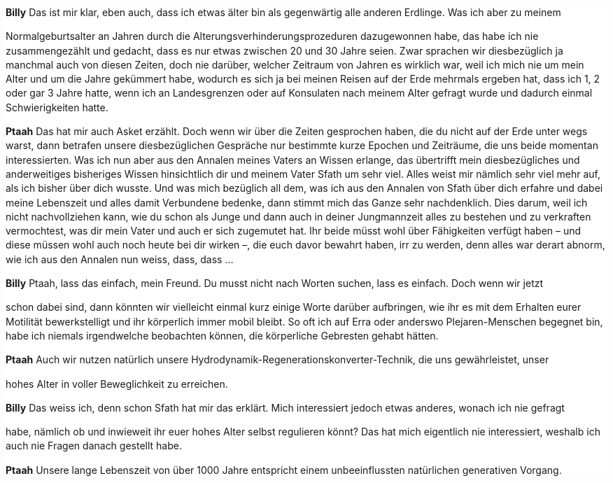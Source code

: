**Billy** Das ist mir klar, eben auch, dass ich etwas älter bin als gegenwärtig alle anderen Erdlinge. Was ich aber zu meinem

Normalgeburtsalter an Jahren durch die Alterungsverhinderungsprozeduren dazugewonnen habe, das habe ich nie zusammengezählt und gedacht, dass es nur etwas zwischen 20 und 30 Jahre seien. Zwar sprachen wir diesbezüglich ja manchmal
auch von diesen Zeiten, doch nie darüber, welcher Zeitraum von Jahren es wirklich war, weil ich mich nie um mein Alter
und um die Jahre gekümmert habe, wodurch es sich ja bei meinen Reisen auf der Erde mehrmals ergeben hat, dass ich 1,
2 oder gar 3 Jahre <unterschlagen> hatte, wenn ich an Landesgrenzen oder auf Konsulaten nach meinem Alter gefragt
wurde und dadurch einmal Schwierigkeiten hatte.

**Ptaah** Das hat mir auch Asket erzählt. Doch wenn wir über die Zeiten gesprochen haben, die du nicht auf der Erde unter
wegs warst, dann betrafen unsere diesbezüglichen Gespräche nur bestimmte kurze Epochen und Zeiträume, die uns beide
momentan interessierten. Was ich nun aber aus den Annalen meines Vaters an Wissen erlange, das übertrifft mein diesbezügliches und anderweitiges bisheriges Wissen hinsichtlich dir und meinem Vater Sfath um sehr viel. Alles weist mir nämlich
sehr viel mehr auf, als ich bisher über dich wusste. Und was mich bezüglich all dem, was ich aus den Annalen von Sfath über
dich erfahre und dabei meine Lebenszeit und alles damit Verbundene bedenke, dann stimmt mich das Ganze sehr nachdenklich. Dies darum, weil ich nicht nachvollziehen kann, wie du schon als Junge und dann auch in deiner Jungmannzeit
alles zu bestehen und zu verkraften vermochtest, was dir mein Vater und auch er sich zugemutet hat. Ihr beide müsst wohl
über Fähigkeiten verfügt haben – und diese müssen wohl auch noch heute bei dir wirken –, die euch davor bewahrt haben,
irr zu werden, denn alles war derart abnorm, wie ich aus den Annalen nun weiss, dass, dass …

**Billy** Ptaah, lass das einfach, mein Freund. Du musst nicht nach Worten suchen, lass es einfach. Doch wenn wir jetzt

schon dabei sind, dann könnten wir vielleicht einmal kurz einige Worte darüber aufbringen, wie ihr es mit dem Erhalten
eurer Motilität bewerkstelligt und ihr körperlich immer mobil bleibt. So oft ich auf Erra oder anderswo Plejaren-Menschen
begegnet bin, habe ich niemals irgendwelche beobachten können, die körperliche Gebresten gehabt hätten.

**Ptaah** Auch wir nutzen natürlich unsere Hydrodynamik-Regenerationskonverter-Technik, die uns gewährleistet, unser

hohes Alter in voller Beweglichkeit zu erreichen.

**Billy** Das weiss ich, denn schon Sfath hat mir das erklärt. Mich interessiert jedoch etwas anderes, wonach ich nie gefragt

habe, nämlich ob und inwieweit ihr euer hohes Alter selbst regulieren könnt? Das hat mich eigentlich nie interessiert, weshalb ich auch nie Fragen danach gestellt habe.

**Ptaah** Unsere lange Lebenszeit von über 1000 Jahre entspricht einem unbeeinflussten natürlichen generativen Vorgang.
